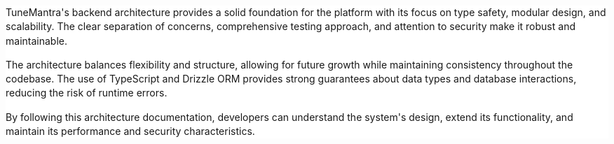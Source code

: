 TuneMantra's backend architecture provides a solid foundation for the platform with its focus on type safety, modular design, and scalability. The clear separation of concerns, comprehensive testing approach, and attention to security make it robust and maintainable.

The architecture balances flexibility and structure, allowing for future growth while maintaining consistency throughout the codebase. The use of TypeScript and Drizzle ORM provides strong guarantees about data types and database interactions, reducing the risk of runtime errors.

By following this architecture documentation, developers can understand the system's design, extend its functionality, and maintain its performance and security characteristics.